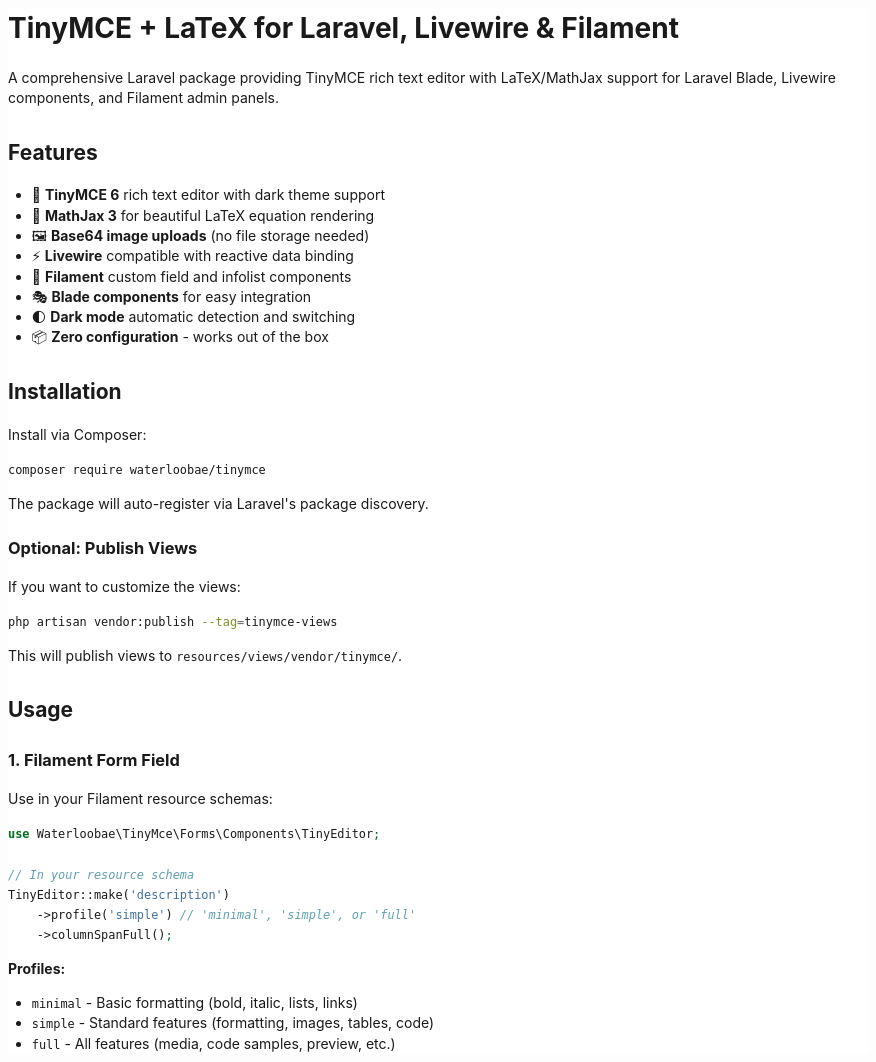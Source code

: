 # TinyMCE + LaTeX for Laravel, Livewire & Filament

A comprehensive Laravel package providing TinyMCE rich text editor with LaTeX/MathJax support for Laravel Blade, Livewire components, and Filament admin panels.

## Features

- 🎨 **TinyMCE 6** rich text editor with dark theme support
- 📐 **MathJax 3** for beautiful LaTeX equation rendering
- 🖼️ **Base64 image uploads** (no file storage needed)
- ⚡ **Livewire** compatible with reactive data binding
- 🎯 **Filament** custom field and infolist components
- 🎭 **Blade components** for easy integration
- 🌓 **Dark mode** automatic detection and switching
- 📦 **Zero configuration** - works out of the box

## Installation

Install via Composer:

```bash
composer require waterloobae/tinymce
```

The package will auto-register via Laravel's package discovery.

### Optional: Publish Views

If you want to customize the views:

```bash
php artisan vendor:publish --tag=tinymce-views
```

This will publish views to `resources/views/vendor/tinymce/`.

## Usage

### 1. Filament Form Field

Use in your Filament resource schemas:

```php
use Waterloobae\TinyMce\Forms\Components\TinyEditor;

// In your resource schema
TinyEditor::make('description')
    ->profile('simple') // 'minimal', 'simple', or 'full'
    ->columnSpanFull();
```

**Profiles:**

- `minimal` - Basic formatting (bold, italic, lists, links)
- `simple` - Standard features (formatting, images, tables, code)
- `full` - All features (media, code samples, preview, etc.)
